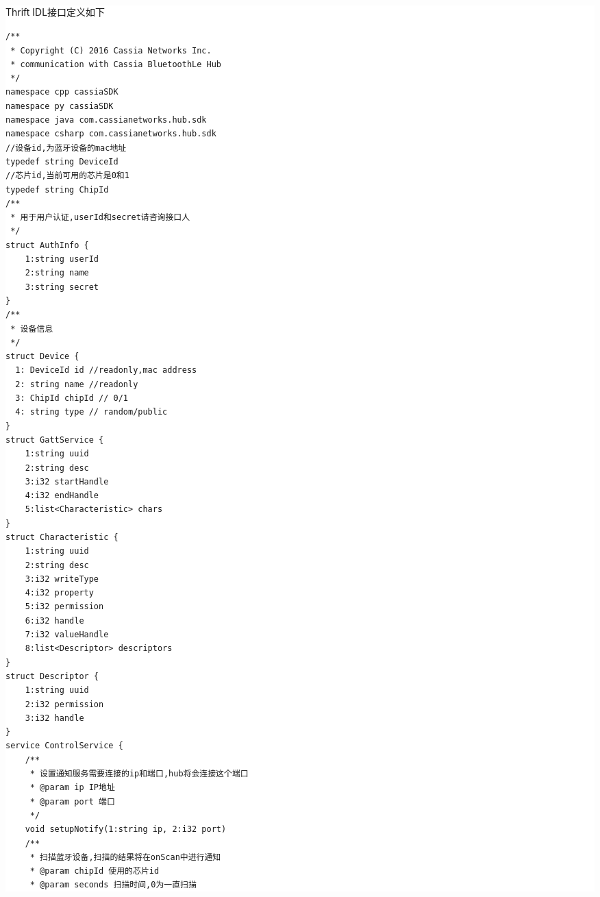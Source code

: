 Thrift IDL接口定义如下
```thrift
/**
 * Copyright (C) 2016 Cassia Networks Inc.
 * communication with Cassia BluetoothLe Hub
 */
namespace cpp cassiaSDK
namespace py cassiaSDK
namespace java com.cassianetworks.hub.sdk
namespace csharp com.cassianetworks.hub.sdk
//设备id,为蓝牙设备的mac地址
typedef string DeviceId
//芯片id,当前可用的芯片是0和1
typedef string ChipId
/**
 * 用于用户认证,userId和secret请咨询接口人
 */
struct AuthInfo {
    1:string userId
    2:string name
    3:string secret
}
/**
 * 设备信息
 */
struct Device {
  1: DeviceId id //readonly,mac address
  2: string name //readonly
  3: ChipId chipId // 0/1
  4: string type // random/public
}
struct GattService {
    1:string uuid
    2:string desc
    3:i32 startHandle
    4:i32 endHandle
    5:list<Characteristic> chars
}
struct Characteristic {
    1:string uuid
    2:string desc
    3:i32 writeType
    4:i32 property
    5:i32 permission
    6:i32 handle
    7:i32 valueHandle
    8:list<Descriptor> descriptors
}
struct Descriptor {
    1:string uuid
    2:i32 permission
    3:i32 handle
}
service ControlService {
    /**
     * 设置通知服务需要连接的ip和端口,hub将会连接这个端口
     * @param ip IP地址
     * @param port 端口
     */
    void setupNotify(1:string ip, 2:i32 port)
    /**
     * 扫描蓝牙设备,扫描的结果将在onScan中进行通知
     * @param chipId 使用的芯片id
     * @param seconds 扫描时间,0为一直扫描
```